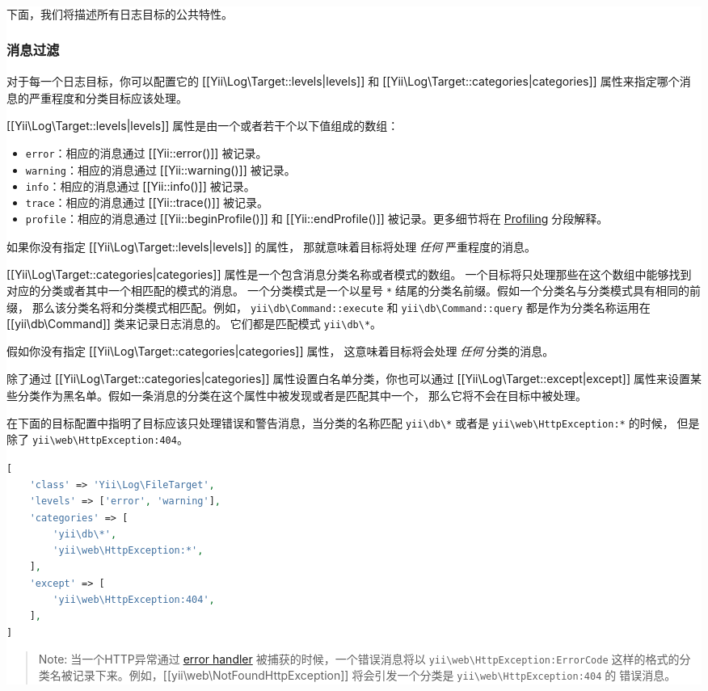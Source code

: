 下面，我们将描述所有日志目标的公共特性。
  

### 消息过滤 <span id="message-filtering"></span>

对于每一个日志目标，你可以配置它的 [[Yii\Log\Target::levels|levels]] 和 
[[Yii\Log\Target::categories|categories]] 属性来指定哪个消息的严重程度和分类目标应该处理。

[[Yii\Log\Target::levels|levels]] 属性是由一个或者若干个以下值组成的数组：

* `error`：相应的消息通过 [[Yii::error()]] 被记录。
* `warning`：相应的消息通过 [[Yii::warning()]] 被记录。
* `info`：相应的消息通过 [[Yii::info()]] 被记录。
* `trace`：相应的消息通过 [[Yii::trace()]] 被记录。
* `profile`：相应的消息通过 [[Yii::beginProfile()]] 和 [[Yii::endProfile()]] 被记录。更多细节将在
[Profiling](#performance-profiling) 分段解释。

如果你没有指定 [[Yii\Log\Target::levels|levels]] 的属性，
那就意味着目标将处理 *任何* 严重程度的消息。

[[Yii\Log\Target::categories|categories]] 属性是一个包含消息分类名称或者模式的数组。
一个目标将只处理那些在这个数组中能够找到对应的分类或者其中一个相匹配的模式的消息。
一个分类模式是一个以星号 `*` 结尾的分类名前缀。假如一个分类名与分类模式具有相同的前缀，
那么该分类名将和分类模式相匹配。例如，
`yii\db\Command::execute` 和 `yii\db\Command::query` 都是作为分类名称运用在 [[yii\db\Command]] 类来记录日志消息的。
它们都是匹配模式 `yii\db\*`。

假如你没有指定 [[Yii\Log\Target::categories|categories]] 属性，
这意味着目标将会处理 *任何* 分类的消息。 

除了通过 [[Yii\Log\Target::categories|categories]] 属性设置白名单分类，你也可以通过 [[Yii\Log\Target::except|except]]
属性来设置某些分类作为黑名单。假如一条消息的分类在这个属性中被发现或者是匹配其中一个，
那么它将不会在目标中被处理。

在下面的目标配置中指明了目标应该只处理错误和警告消息，当分类的名称匹配 `yii\db\*` 或者是 `yii\web\HttpException:*` 的时候，
但是除了 `yii\web\HttpException:404`。

```php
[
    'class' => 'Yii\Log\FileTarget',
    'levels' => ['error', 'warning'],
    'categories' => [
        'yii\db\*',
        'yii\web\HttpException:*',
    ],
    'except' => [
        'yii\web\HttpException:404',
    ],
]
```

> Note: 当一个HTTP异常通过 [error handler](runtime-handling-errors.md) 被捕获的时候，一个错误消息将以 `yii\web\HttpException:ErrorCode`
  这样的格式的分类名被记录下来。例如，[[yii\web\NotFoundHttpException]] 将会引发一个分类是 `yii\web\HttpException:404` 的
  错误消息。

